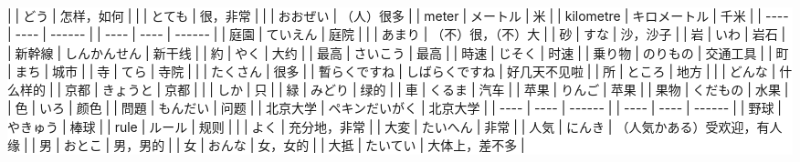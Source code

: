 |                   | どう      | 怎样，如何          |
|                   | とても     | 很，非常           |
|                   | おおぜい    | （人）很多          |
| meter             | メートル    | 米              |
| kilometre         | キロメートル  | 千米             |
| ----              | ----    | ------         |
| ----              | ----    | ------         |
| 庭園                | ていえん    | 庭院             |
|                   | あまり     | （不）很，（不）大      |
| 砂                 | すな      | 沙，沙子           |
| 岩                 | いわ      | 岩石             |
| 新幹線               | しんかんせん  | 新干线            |
| 約                 | やく      | 大约             |
| 最高                | さいこう    | 最高             |
| 時速                | じそく     | 时速             |
| 乗り物               | のりもの    | 交通工具           |
| 町                 | まち      | 城市             |
| 寺                 | てら      | 寺院             |
|                   | たくさん    | 很多             |
| 暫らくですね            | しばらくですね | 好几天不见啦         |
| 所                 | ところ     | 地方             |
|                   | どんな     | 什么样的           |
| 京都                | きょうと    | 京都             |
|                   | しか      | 只              |
| 緑                 | みどり     | 绿的             |
| 車                 | くるま     | 汽车             |
| 苹果                | りんご     | 苹果             |
| 果物                | くだもの    | 水果             |
| 色                 | いろ      | 颜色             |
| 問題                | もんだい    | 问题             |
| 北京大学              | ペキンだいがく | 北京大学           |
| ----              | ----    | ------         |
| ----              | ----    | ------         |
| 野球                | やきゅう    | 棒球             |
| rule              | ルール     | 规则             |
|                   | よく      | 充分地，非常         |
| 大変                | たいへん    | 非常             |
| 人気                | にんき     | （人気かある）受欢迎，有人缘 |
| 男                 | おとこ     | 男，男的           |
| 女                 | おんな     | 女，女的           |
| 大抵                | たいてい    | 大体上，差不多        |